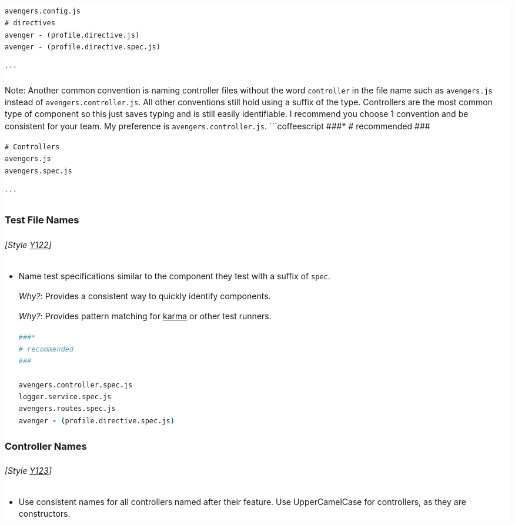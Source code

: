     avengers.config.js
    # directives
    avenger - (profile.directive.js)
    avenger - (profile.directive.spec.js)
    
    ```

  Note: Another common convention is naming controller files without the word `controller` in the file name such as `avengers.js` instead of `avengers.controller.js`. All other conventions still hold using a suffix of the type. Controllers are the most common type of component so this just saves typing and is still easily identifiable. I recommend you choose 1 convention and be consistent for your team. My preference is `avengers.controller.js`.
    ```coffeescript
    ###*
    # recommended
    ###
    
    # Controllers
    avengers.js
    avengers.spec.js
    
    ```

### Test File Names
###### [Style [Y122](#style-y122)]

  - Name test specifications similar to the component they test with a suffix of `spec`.

    *Why?*: Provides a consistent way to quickly identify components.

    *Why?*: Provides pattern matching for [karma](http://karma-runner.github.io/) or other test runners.
    ```coffeescript
    ###*
    # recommended
    ###
    
    avengers.controller.spec.js
    logger.service.spec.js
    avengers.routes.spec.js
    avenger - (profile.directive.spec.js)
    
    ```

### Controller Names
###### [Style [Y123](#style-y123)]

  - Use consistent names for all controllers named after their feature. Use UpperCamelCase for controllers, as they are constructors.
